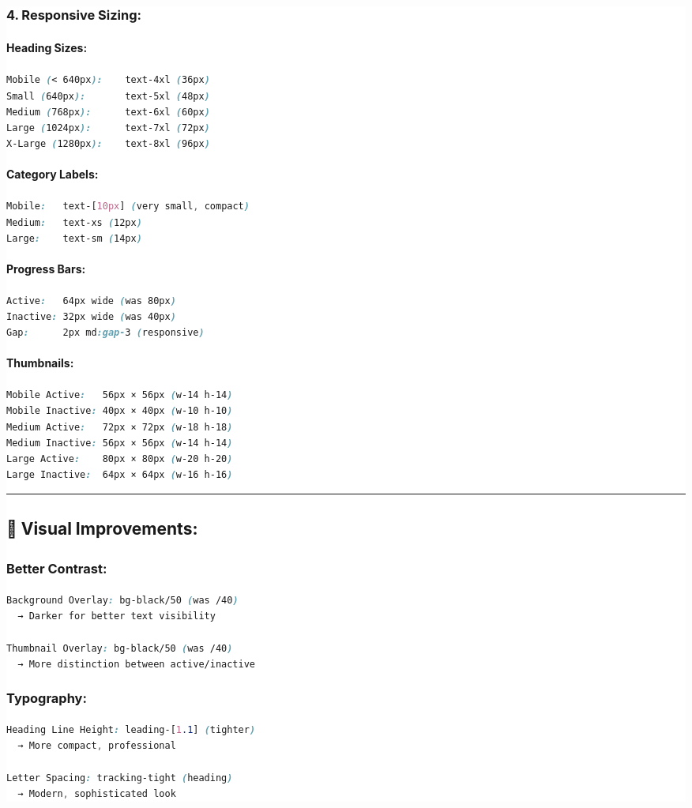 
### **4. Responsive Sizing:**

#### **Heading Sizes:**
```css
Mobile (< 640px):    text-4xl (36px)
Small (640px):       text-5xl (48px)
Medium (768px):      text-6xl (60px)
Large (1024px):      text-7xl (72px)
X-Large (1280px):    text-8xl (96px)
```

#### **Category Labels:**
```css
Mobile:   text-[10px] (very small, compact)
Medium:   text-xs (12px)
Large:    text-sm (14px)
```

#### **Progress Bars:**
```css
Active:   64px wide (was 80px)
Inactive: 32px wide (was 40px)
Gap:      2px md:gap-3 (responsive)
```

#### **Thumbnails:**
```css
Mobile Active:   56px × 56px (w-14 h-14)
Mobile Inactive: 40px × 40px (w-10 h-10)
Medium Active:   72px × 72px (w-18 h-18)
Medium Inactive: 56px × 56px (w-14 h-14)
Large Active:    80px × 80px (w-20 h-20)
Large Inactive:  64px × 64px (w-16 h-16)
```

---

## 🎨 Visual Improvements:

### **Better Contrast:**
```css
Background Overlay: bg-black/50 (was /40)
  → Darker for better text visibility

Thumbnail Overlay: bg-black/50 (was /40)
  → More distinction between active/inactive
```

### **Typography:**
```css
Heading Line Height: leading-[1.1] (tighter)
  → More compact, professional

Letter Spacing: tracking-tight (heading)
  → Modern, sophisticated look
```
